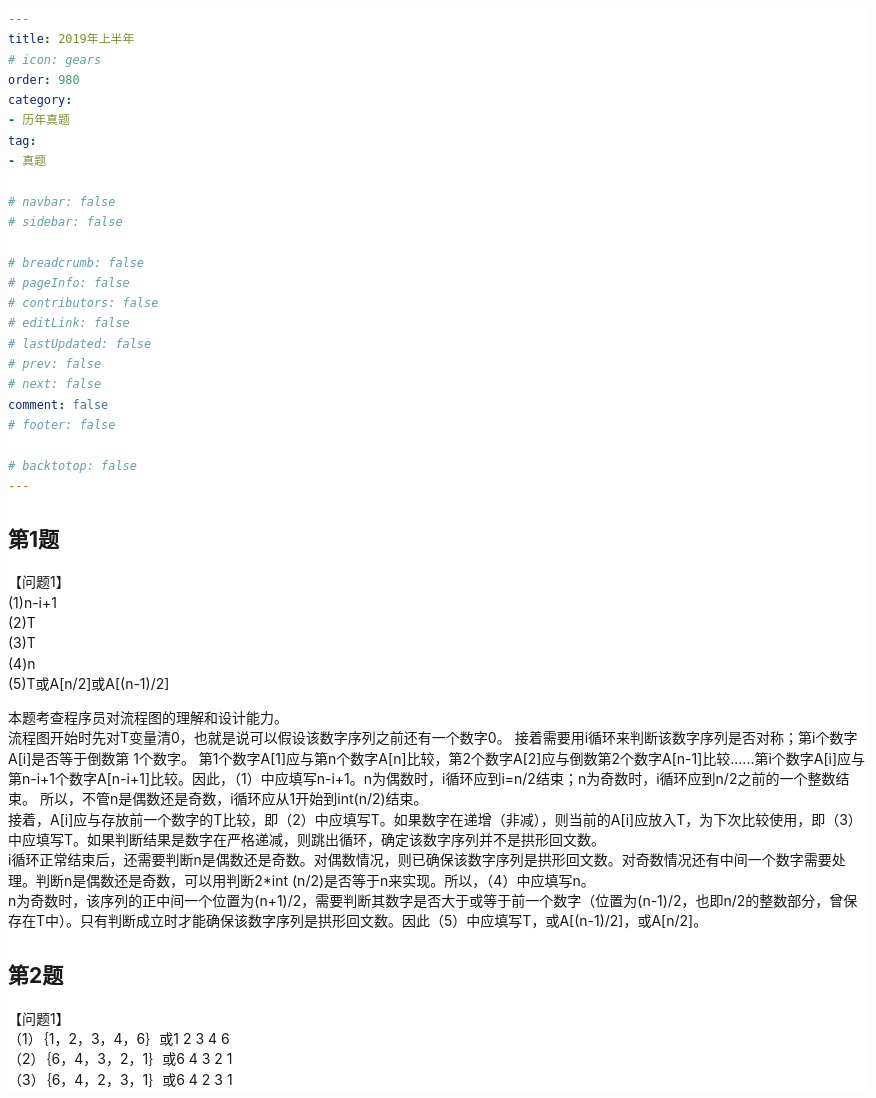 ```yaml
---  
title: 2019年上半年  
# icon: gears  
order: 980  
category:  
- 历年真题  
tag:  
- 真题  
  
# navbar: false  
# sidebar: false  
  
# breadcrumb: false  
# pageInfo: false  
# contributors: false  
# editLink: false  
# lastUpdated: false  
# prev: false  
# next: false  
comment: false  
# footer: false  
  
# backtotop: false  
---  
```

## 第1题 ##

【问题1】  
(1)n-i+1  
(2)T  
(3)T  
(4)n  
(5)T或A\[n/2\]或A\[(n-1)/2\]  
  
本题考查程序员对流程图的理解和设计能力。  
流程图开始时先对T变量清0，也就是说可以假设该数字序列之前还有一个数字0。 接着需要用i循环来判断该数字序列是否对称；第i个数字A\[i\]是否等于倒数第 1个数字。 第1个数字A\[1\]应与第n个数字A\[n\]比较，第2个数字A\[2\]应与倒数第2个数字A\[n-1\]比较......第i个数字A\[i\]应与第n-i+1个数字A\[n-i+1\]比较。因此，（1）中应填写n-i+1。n为偶数时，i循环应到i=n/2结束；n为奇数时，i循环应到n/2之前的一个整数结束。 所以，不管n是偶数还是奇数，i循环应从1开始到int(n/2)结束。  
接着，A\[i\]应与存放前一个数字的T比较，即（2）中应填写T。如果数字在递增（非减），则当前的A\[i\]应放入T，为下次比较使用，即（3）中应填写T。如果判断结果是数字在严格递减，则跳出循环，确定该数字序列并不是拱形回文数。  
i循环正常结束后，还需要判断n是偶数还是奇数。对偶数情况，则已确保该数字序列是拱形回文数。对奇数情况还有中间一个数字需要处理。判断n是偶数还是奇数，可以用判断2\*int (n/2)是否等于n来实现。所以，（4）中应填写n。  
n为奇数时，该序列的正中间一个位置为(n+1)/2，需要判断其数字是否大于或等于前一个数字（位置为(n-1)/2，也即n/2的整数部分，曾保存在T中）。只有判断成立时才能确保该数字序列是拱形回文数。因此（5）中应填写T，或A\[(n-1)/2\]，或A\[n/2\]。  


## 第2题 ##

【问题1】  
（1）｛1，2，3，4，6｝或1 2 3 4 6  
（2）｛6，4，3，2，1｝或6 4 3 2 1   
（3）｛6，4，2，3，1｝或6 4 2 3 1  
  